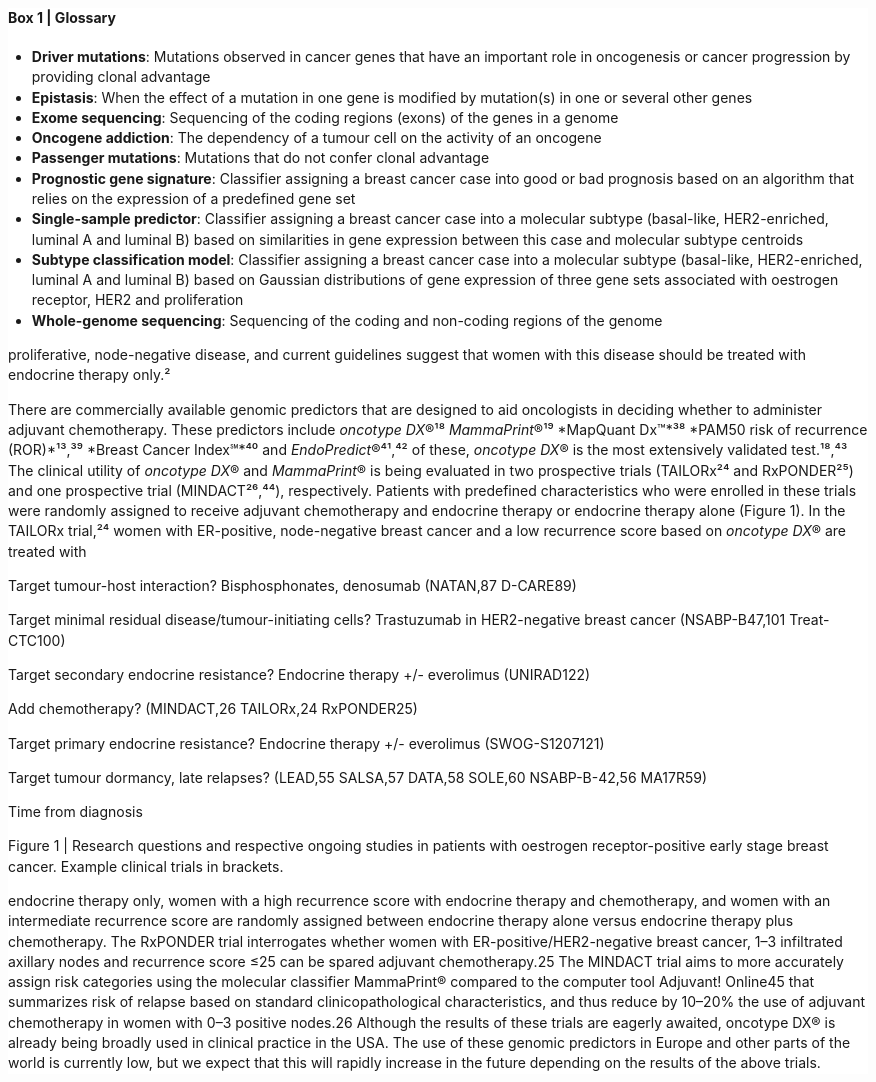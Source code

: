 #### Box 1 | Glossary
- **Driver mutations**: Mutations observed in cancer genes that have an important role in oncogenesis or cancer progression by providing clonal advantage
- **Epistasis**: When the effect of a mutation in one gene is modified by mutation(s) in one or several other genes
- **Exome sequencing**: Sequencing of the coding regions (exons) of the genes in a genome
- **Oncogene addiction**: The dependency of a tumour cell on the activity of an oncogene
- **Passenger mutations**: Mutations that do not confer clonal advantage
- **Prognostic gene signature**: Classifier assigning a breast cancer case into good or bad prognosis based on an algorithm that relies on the expression of a predefined gene set
- **Single-sample predictor**: Classifier assigning a breast cancer case into a molecular subtype (basal-like, HER2-enriched, luminal A and luminal B) based on similarities in gene expression between this case and molecular subtype centroids
- **Subtype classification model**: Classifier assigning a breast cancer case into a molecular subtype (basal-like, HER2-enriched, luminal A and luminal B) based on Gaussian distributions of gene expression of three gene sets associated with oestrogen receptor, HER2 and proliferation
- **Whole-genome sequencing**: Sequencing of the coding and non-coding regions of the genome

proliferative, node-negative disease, and current guidelines suggest that women with this disease should be treated with endocrine therapy only.²

There are commercially available genomic predictors that are designed to aid oncologists in deciding whether to administer adjuvant chemotherapy. These predictors include *oncotype DX*®¹⁸ *MammaPrint*®¹⁹ *MapQuant Dx™*³⁸ *PAM50 risk of recurrence (ROR)*¹³,³⁹ *Breast Cancer Index℠*⁴⁰ and *EndoPredict*®⁴¹,⁴² of these, *oncotype DX*® is the most extensively validated test.¹⁸,⁴³ The clinical utility of *oncotype DX*® and *MammaPrint*® is being evaluated in two prospective trials (TAILORx²⁴ and RxPONDER²⁵) and one prospective trial (MINDACT²⁶,⁴⁴), respectively. Patients with predefined characteristics who were enrolled in these trials were randomly assigned to receive adjuvant chemotherapy and endocrine therapy or endocrine therapy alone (Figure 1). In the TAILORx trial,²⁴ women with ER-positive, node-negative breast cancer and a low recurrence score based on *oncotype DX*® are treated with

Target tumour-host interaction?
Bisphosphonates, denosumab (NATAN,87 D-CARE89)

Target minimal residual disease/tumour-initiating cells?
Trastuzumab in HER2-negative breast cancer (NSABP-B47,101 Treat-CTC100)

Target secondary endocrine resistance?
Endocrine therapy +/- everolimus (UNIRAD122)

Add chemotherapy?
(MINDACT,26 TAILORx,24 RxPONDER25)

Target primary endocrine resistance?
Endocrine therapy +/- everolimus (SWOG-S1207121)

Target tumour dormancy, late relapses?
(LEAD,55 SALSA,57 DATA,58 SOLE,60 NSABP-B-42,56 MA17R59)

Time from diagnosis

Figure 1 | Research questions and respective ongoing studies in patients with oestrogen receptor-positive early stage breast cancer. Example clinical trials in brackets.

endocrine therapy only, women with a high recurrence score with endocrine therapy and chemotherapy, and women with an intermediate recurrence score are randomly assigned between endocrine therapy alone versus endocrine therapy plus chemotherapy. The RxPONDER trial interrogates whether women with ER-positive/HER2-negative breast cancer, 1–3 infiltrated axillary nodes and recurrence score ≤25 can be spared adjuvant chemotherapy.25 The MINDACT trial aims to more accurately assign risk categories using the molecular classifier MammaPrint® compared to the computer tool Adjuvant! Online45 that summarizes risk of relapse based on standard clinicopathological characteristics, and thus reduce by 10–20% the use of adjuvant chemotherapy in women with 0–3 positive nodes.26 Although the results of these trials are eagerly awaited, oncotype DX® is already being broadly used in clinical practice in the USA. The use of these genomic predictors in Europe and other parts of the world is currently low, but we expect that this will rapidly increase in the future depending on the results of the above trials.
